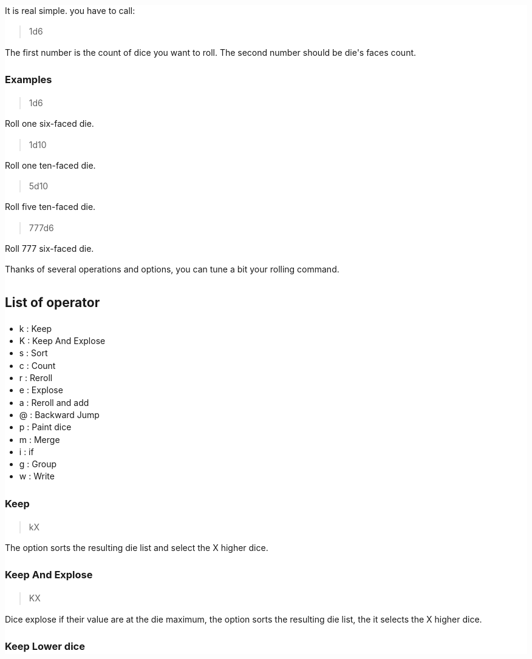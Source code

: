 It is real simple. you have to call:
> 1d6

The first number is the count of dice you want to roll. The second number should be die's faces count.

### Examples
> 1d6

Roll one six-faced die.

> 1d10

Roll one ten-faced die.

> 5d10

Roll five ten-faced die.

> 777d6

Roll 777 six-faced die.


Thanks of several operations and options, you can tune a bit your rolling command.

## List of operator
* k : Keep
* K : Keep And Explose
* s : Sort
* c : Count
* r : Reroll
* e : Explose
* a : Reroll and add
* @ : Backward Jump
* p : Paint dice
* m : Merge
* i : if
* g : Group
* w : Write

### Keep

> kX

The option sorts the resulting die list and select the X higher dice.

### Keep And Explose

> KX

Dice explose if their value are at the die maximum, the option sorts the resulting die list, the it selects the X higher dice.

### Keep Lower dice

